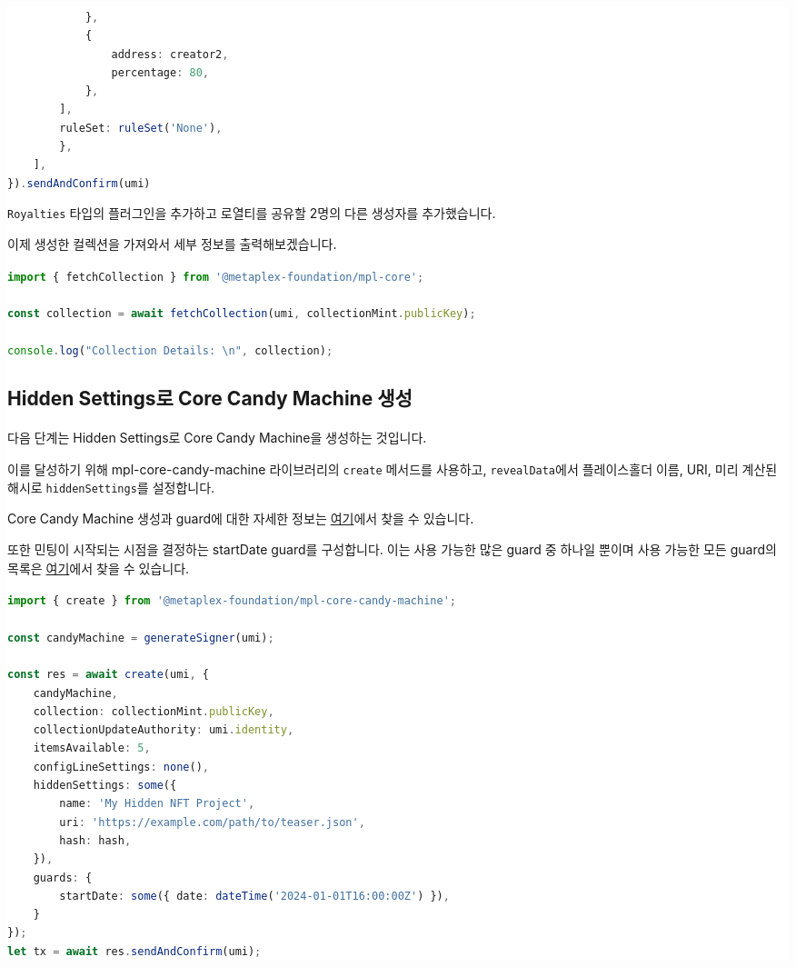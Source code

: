 ```ts
            },
            {
                address: creator2,
                percentage: 80,
            },
        ],
        ruleSet: ruleSet('None'),
        },
    ],
}).sendAndConfirm(umi)
```

`Royalties` 타입의 플러그인을 추가하고 로열티를 공유할 2명의 다른 생성자를 추가했습니다.

이제 생성한 컬렉션을 가져와서 세부 정보를 출력해보겠습니다.

```ts
import { fetchCollection } from '@metaplex-foundation/mpl-core';

const collection = await fetchCollection(umi, collectionMint.publicKey);

console.log("Collection Details: \n", collection);
```

## Hidden Settings로 Core Candy Machine 생성

다음 단계는 Hidden Settings로 Core Candy Machine을 생성하는 것입니다.

이를 달성하기 위해 mpl-core-candy-machine 라이브러리의 `create` 메서드를 사용하고, `revealData`에서 플레이스홀더 이름, URI, 미리 계산된 해시로 `hiddenSettings`를 설정합니다.

Core Candy Machine 생성과 guard에 대한 자세한 정보는 [여기](https://developers.metaplex.com/kr/core-candy-machine/create)에서 찾을 수 있습니다.

또한 민팅이 시작되는 시점을 결정하는 startDate guard를 구성합니다. 이는 사용 가능한 많은 guard 중 하나일 뿐이며 사용 가능한 모든 guard의 목록은 [여기](https://developers.metaplex.com/kr/candy-machine/guards)에서 찾을 수 있습니다.

```ts
import { create } from '@metaplex-foundation/mpl-core-candy-machine';

const candyMachine = generateSigner(umi);

const res = await create(umi, {
    candyMachine,
    collection: collectionMint.publicKey,
    collectionUpdateAuthority: umi.identity,
    itemsAvailable: 5,
    configLineSettings: none(),
    hiddenSettings: some({
        name: 'My Hidden NFT Project',
        uri: 'https://example.com/path/to/teaser.json',
        hash: hash,
    }),
    guards: {
        startDate: some({ date: dateTime('2024-01-01T16:00:00Z') }),
    }
});
let tx = await res.sendAndConfirm(umi);
```
